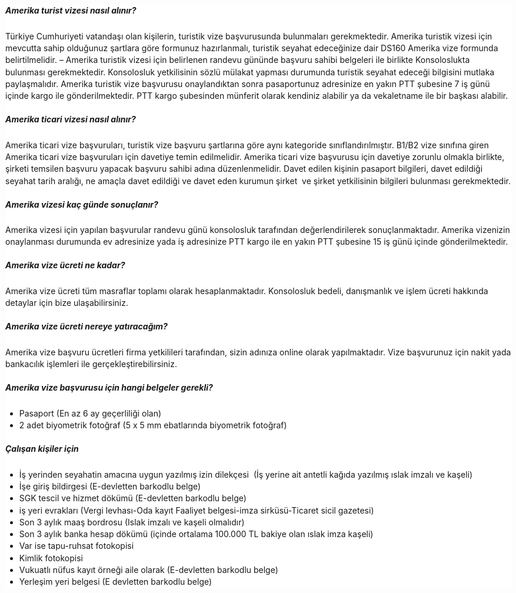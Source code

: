 
##### Amerika turist vizesi nasıl alınır?

Türkiye Cumhuriyeti vatandaşı olan kişilerin, turistik vize başvurusunda bulunmaları gerekmektedir.
Amerika turistik vizesi için mevcutta sahip olduğunuz şartlara göre formunuz hazırlanmalı, turistik seyahat edeceğinize dair DS160 Amerika vize formunda belirtilmelidir. – Amerika turistik vizesi için belirlenen randevu gününde başvuru sahibi belgeleri ile birlikte Konsoloslukta bulunması gerekmektedir. Konsolosluk yetkilisinin sözlü mülakat yapması durumunda turistik seyahat edeceği bilgisini mutlaka paylaşmalıdır. Amerika turistik vize başvurusu onaylandıktan sonra pasaportunuz adresinize en yakın PTT şubesine 7 iş günü içinde kargo ile gönderilmektedir. PTT kargo şubesinden münferit olarak kendiniz alabilir ya da vekaletname ile bir başkası alabilir.


##### Amerika ticari vizesi nasıl alınır?

Amerika ticari vize başvuruları, turistik vize başvuru şartlarına göre aynı kategoride sınıflandırılmıştır. B1/B2 vize sınıfına giren Amerika ticari vize başvuruları için davetiye temin edilmelidir. Amerika ticari vize başvurusu için davetiye zorunlu olmakla birlikte, şirketi temsilen başvuru yapacak başvuru sahibi adına düzenlenmelidir. Davet edilen kişinin pasaport bilgileri, davet edildiği seyahat tarih aralığı, ne amaçla davet edildiği ve davet eden kurumun şirket  ve şirket yetkilisinin bilgileri bulunması gerekmektedir.


##### Amerika vizesi kaç günde sonuçlanır?

Amerika vizesi için yapılan başvurular randevu günü konsolosluk tarafından değerlendirilerek sonuçlanmaktadır. Amerika vizenizin onaylanması durumunda ev adresinize yada iş adresinize PTT kargo ile en yakın PTT şubesine 15 iş günü içinde gönderilmektedir.


##### Amerika vize ücreti ne kadar?

Amerika vize ücreti tüm masraflar toplamı olarak hesaplanmaktadır. Konsolosluk bedeli, danışmanlık ve işlem ücreti hakkında detaylar için bize ulaşabilirsiniz.


##### Amerika vize ücreti nereye yatıracağım?

Amerika vize başvuru ücretleri firma yetkilileri tarafından, sizin adınıza online olarak yapılmaktadır. Vize başvurunuz için nakit yada bankacılık işlemleri ile gerçekleştirebilirsiniz.


##### Amerika vize başvurusu için hangi belgeler gerekli?

- Pasaport (En az 6 ay geçerliliği olan)
- 2 adet biyometrik fotoğraf (5 x 5 mm ebatlarında biyometrik fotoğraf)


##### Çalışan kişiler için

- İş yerinden seyahatin amacına uygun yazılmış izin dilekçesi  (İş yerine ait antetli kağıda yazılmış ıslak imzalı ve kaşeli)
- İşe giriş bildirgesi (E-devletten barkodlu belge)
- SGK tescil ve hizmet dökümü (E-devletten barkodlu belge)
- iş yeri evrakları (Vergi levhası-Oda kayıt Faaliyet belgesi-imza sirküsü-Ticaret sicil gazetesi)
- Son 3 aylık maaş bordrosu (Islak imzalı ve kaşeli olmalıdır)
- Son 3 aylık banka hesap dökümü (içinde ortalama 100.000 TL bakiye olan ıslak imza kaşeli)
- Var ise tapu-ruhsat fotokopisi
- Kimlik fotokopisi
- Vukuatlı nüfus kayıt örneği aile olarak (E-devletten barkodlu belge)
- Yerleşim yeri belgesi (E devletten barkodlu belge)
